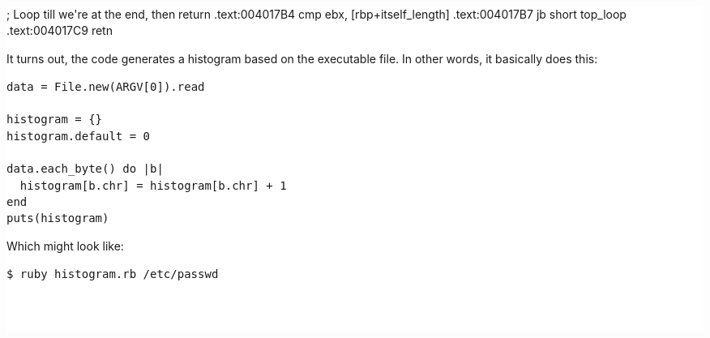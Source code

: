 <span class="Comment">; Loop till we're at the end, then return</span>
<span class="Statement">.text</span>:<span class="Constant">004017B4</span>                 <span class="Identifier">cmp</span>     <span class="Identifier">ebx</span>, [<span class="Identifier">rbp</span>+<span class="Identifier">itself_length</span>]
<span class="Statement">.text</span>:<span class="Constant">004017B7</span>                 <span class="Identifier">jb</span>      <span class="Identifier">short</span> <span class="Identifier">top_loop</span>
<span class="Statement">.text</span>:<span class="Constant">004017C9</span>                 <span class="Identifier">retn</span>
</pre>

It turns out, the code generates a histogram based on the executable file. In other words, it basically does this:

<pre>
data = <span class="Type">File</span>.new(<span class="Identifier">ARGV</span>[<span class="Constant">0</span>]).read

histogram = {}
histogram.default = <span class="Constant">0</span>

data.each_byte() <span class="Statement">do</span> |<span class="Identifier">b</span>|
  histogram[b.chr] = histogram[b.chr] + <span class="Constant">1</span>
<span class="Statement">end</span>
puts(histogram)
</pre>

Which might look like:

<pre>
$ ruby histogram.rb <span class="Special">/</span><span class="Constant">etc</span><span class="Special">/</span>passwd